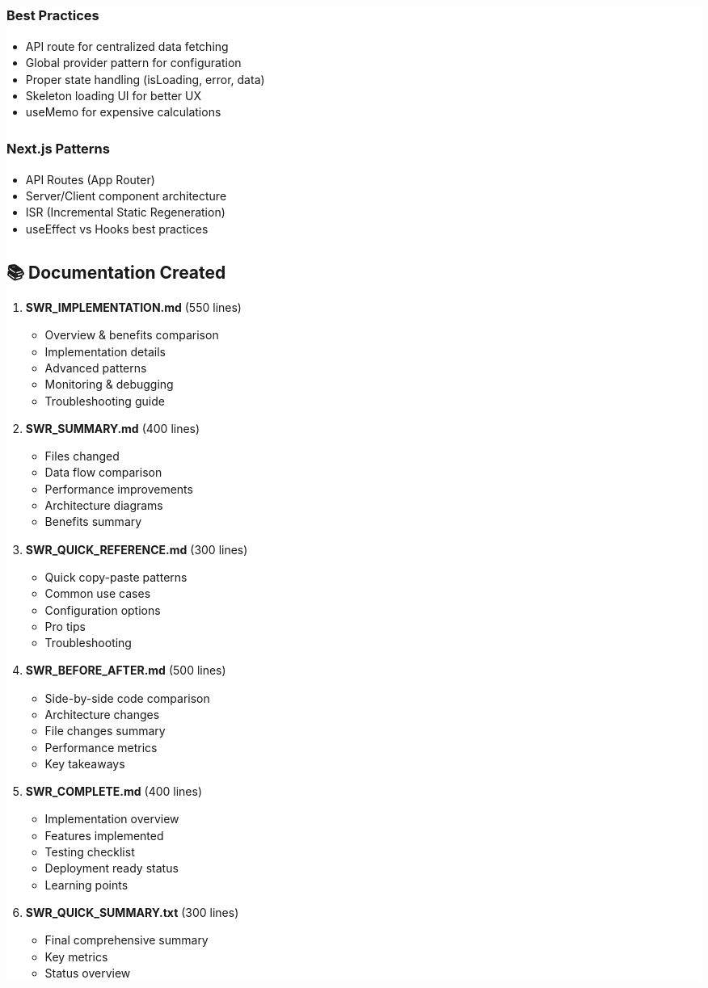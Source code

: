 ### Best Practices
- API route for centralized data fetching
- Global provider pattern for configuration
- Proper state handling (isLoading, error, data)
- Skeleton loading UI for better UX
- useMemo for expensive calculations

### Next.js Patterns
- API Routes (App Router)
- Server/Client component architecture
- ISR (Incremental Static Regeneration)
- useEffect vs Hooks best practices

## 📚 Documentation Created

1. **SWR_IMPLEMENTATION.md** (550 lines)
   - Overview & benefits comparison
   - Implementation details
   - Advanced patterns
   - Monitoring & debugging
   - Troubleshooting guide

2. **SWR_SUMMARY.md** (400 lines)
   - Files changed
   - Data flow comparison
   - Performance improvements
   - Architecture diagrams
   - Benefits summary

3. **SWR_QUICK_REFERENCE.md** (300 lines)
   - Quick copy-paste patterns
   - Common use cases
   - Configuration options
   - Pro tips
   - Troubleshooting

4. **SWR_BEFORE_AFTER.md** (500 lines)
   - Side-by-side code comparison
   - Architecture changes
   - File changes summary
   - Performance metrics
   - Key takeaways

5. **SWR_COMPLETE.md** (400 lines)
   - Implementation overview
   - Features implemented
   - Testing checklist
   - Deployment ready status
   - Learning points

6. **SWR_QUICK_SUMMARY.txt** (300 lines)
   - Final comprehensive summary
   - Key metrics
   - Status overview
